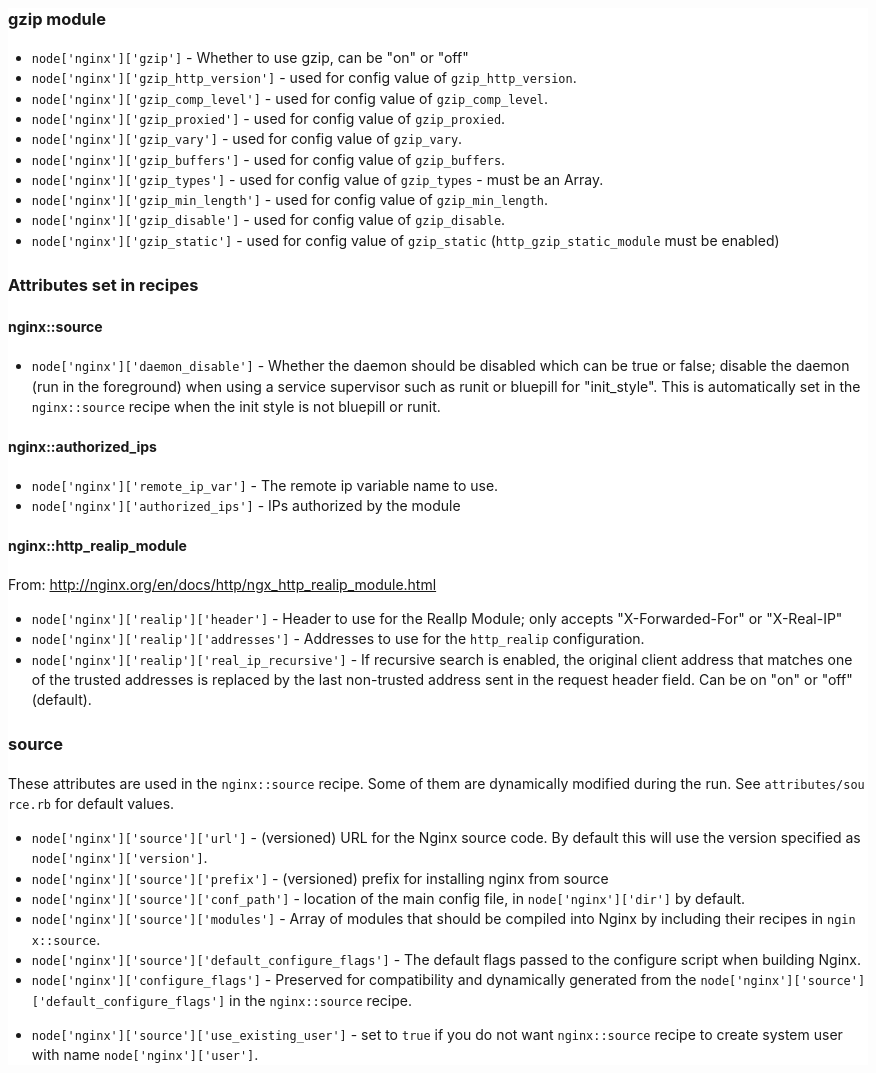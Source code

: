 ### gzip module

- `node['nginx']['gzip']` - Whether to use gzip, can be "on" or "off"
- `node['nginx']['gzip_http_version']` - used for config value of `gzip_http_version`.
- `node['nginx']['gzip_comp_level']` - used for config value of `gzip_comp_level`.
- `node['nginx']['gzip_proxied']` - used for config value of `gzip_proxied`.
- `node['nginx']['gzip_vary']` - used for config value of `gzip_vary`.
- `node['nginx']['gzip_buffers']` - used for config value of `gzip_buffers`.
- `node['nginx']['gzip_types']` - used for config value of `gzip_types` - must be an Array.
- `node['nginx']['gzip_min_length']` - used for config value of `gzip_min_length`.
- `node['nginx']['gzip_disable']` - used for config value of `gzip_disable`.
- `node['nginx']['gzip_static']` - used for config value of `gzip_static` (`http_gzip_static_module` must be enabled)
### Attributes set in recipes

#### nginx::source
- `node['nginx']['daemon_disable']` - Whether the daemon should be
  disabled which can be true or false; disable the daemon (run in the
  foreground) when using a service supervisor such as runit or
  bluepill for "init_style". This is automatically set in the
  `nginx::source` recipe when the init style is not bluepill or runit.

#### nginx::authorized_ips
- `node['nginx']['remote_ip_var']` - The remote ip variable name to
  use.
- `node['nginx']['authorized_ips']` - IPs authorized by the module

#### nginx::http_realip_module
From: http://nginx.org/en/docs/http/ngx_http_realip_module.html

- `node['nginx']['realip']['header']` - Header to use for the RealIp
  Module; only accepts "X-Forwarded-For" or "X-Real-IP"
- `node['nginx']['realip']['addresses']` - Addresses to use for the
  `http_realip` configuration.
- `node['nginx']['realip']['real_ip_recursive']` - If recursive search is enabled, the original client address that matches one of the trusted addresses is replaced by the last non-trusted address sent in the request header field. Can be on "on" or "off" (default).

### source
These attributes are used in the `nginx::source` recipe. Some of them
are dynamically modified during the run. See `attributes/source.rb`
for default values.

- `node['nginx']['source']['url']` - (versioned) URL for the Nginx
  source code. By default this will use the version specified as
  `node['nginx']['version']`.
- `node['nginx']['source']['prefix']` - (versioned) prefix for
  installing nginx from source
- `node['nginx']['source']['conf_path']` - location of the main config
  file, in `node['nginx']['dir']` by default.
- `node['nginx']['source']['modules']` - Array of modules that should
  be compiled into Nginx by including their recipes in
  `nginx::source`.
- `node['nginx']['source']['default_configure_flags']` - The default
  flags passed to the configure script when building Nginx.
- `node['nginx']['configure_flags']` - Preserved for compatibility and
  dynamically generated from the
  `node['nginx']['source']['default_configure_flags']` in the
  `nginx::source` recipe.
* `node['nginx']['source']['use_existing_user']` - set to `true` if you
  do not want `nginx::source` recipe to create system user with name
  `node['nginx']['user']`.

